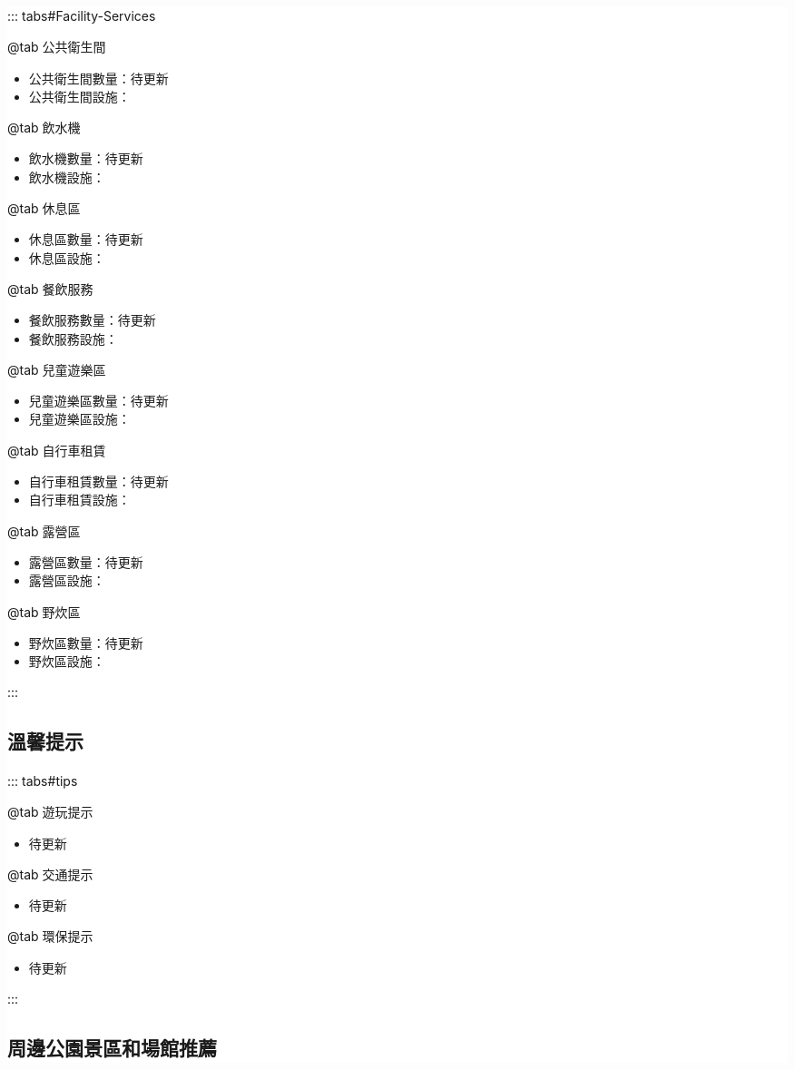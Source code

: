 ::: tabs#Facility-Services

@tab 公共衛生間
- 公共衛生間數量：待更新
- 公共衛生間設施：

@tab 飲水機
- 飲水機數量：待更新
- 飲水機設施：

@tab 休息區
- 休息區數量：待更新
- 休息區設施：

@tab 餐飲服務
- 餐飲服務數量：待更新
- 餐飲服務設施：

@tab 兒童遊樂區
- 兒童遊樂區數量：待更新
- 兒童遊樂區設施：

@tab 自行車租賃
- 自行車租賃數量：待更新
- 自行車租賃設施：

@tab 露營區
- 露營區數量：待更新
- 露營區設施：

@tab 野炊區
- 野炊區數量：待更新
- 野炊區設施：

:::

## 溫馨提示

::: tabs#tips

@tab 遊玩提示
- 待更新

@tab 交通提示
- 待更新

@tab 環保提示
- 待更新

:::

## 周邊公園景區和場館推薦

<CardGrid>
  <ImageCard
        image="https://cgj.sz.gov.cn/img/4/4005/4005804/10774890.jpg"
        title="大王山公園"
        description="深圳市大王山公園坐落於寶安區沙井街道南環路旁大王山社區，公園建於城中村內，佔地約8.5萬㎡。公園景點植被茂盛，林木青翠，環境優美。園內地勢高低起伏，由大理石建造的石階一路通往山坡之上，沿途風景無限。 公園設計人性化的同時也滿足市民休閒娛樂需要，園內設有大王山步道、廊橋和不少涼亭，可供遊人遮陽擋雨、納涼小憩；山坡上的平台"
        href="/zh-tw/ComprehensivePark/Dawangshan-Park/"
        author="深圳政府在線"
        date="2025/01/02"
      />
      <ImageCard
        image="https://cgj.sz.gov.cn/img/4/4005/4005804/10774890.jpg"
        title="大王山公園"
        description="深圳市大王山公園坐落於寶安區沙井街道南環路旁大王山社區，公園建於城中村內，佔地約8.5萬㎡。公園景點植被茂盛，林木青翠，環境優美。園內地勢高低起伏，由大理石建造的石階一路通往山坡之上，沿途風景無限。 公園設計人性化的同時也滿足市民休閒娛樂需要，園內設有大王山步道、廊橋和不少涼亭，可供遊人遮陽擋雨、納涼小憩；山坡上的平台"
        href="/zh-tw/ComprehensivePark/Dawangshan-Park/"